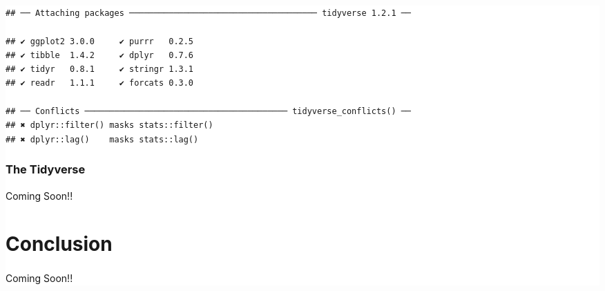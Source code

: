     ## ── Attaching packages ────────────────────────────────────── tidyverse 1.2.1 ──

    ## ✔ ggplot2 3.0.0     ✔ purrr   0.2.5
    ## ✔ tibble  1.4.2     ✔ dplyr   0.7.6
    ## ✔ tidyr   0.8.1     ✔ stringr 1.3.1
    ## ✔ readr   1.1.1     ✔ forcats 0.3.0

    ## ── Conflicts ───────────────────────────────────────── tidyverse_conflicts() ──
    ## ✖ dplyr::filter() masks stats::filter()
    ## ✖ dplyr::lag()    masks stats::lag()

### The Tidyverse

Coming Soon!!

Conclusion
==========

Coming Soon!!
